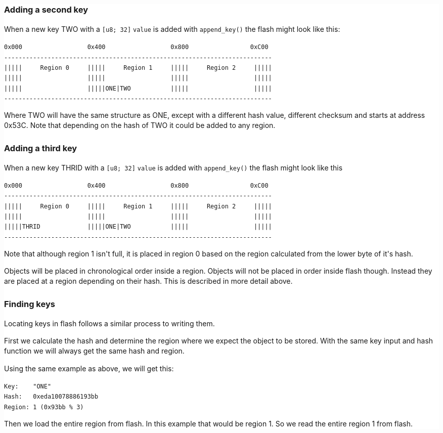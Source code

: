 ### Adding a second key

When a new key TWO with a `[u8; 32]` `value` is added with `append_key()` the
flash might look like this:

```
0x000                  0x400                  0x800                 0xC00
--------------------------------------------------------------------------
|||||     Region 0     |||||     Region 1     |||||     Region 2     |||||
|||||                  |||||                  |||||                  |||||
|||||                  |||||ONE|TWO           |||||                  |||||
--------------------------------------------------------------------------
```

Where TWO will have the same structure as ONE, except with a different hash
value, different checksum and starts at address 0x53C. Note that depending
on the hash of TWO it could be added to any region.

### Adding a third key

When a new key THRID with a `[u8; 32]` `value` is added with `append_key()` the
flash might look like this

```
0x000                  0x400                  0x800                 0xC00
--------------------------------------------------------------------------
|||||     Region 0     |||||     Region 1     |||||     Region 2     |||||
|||||                  |||||                  |||||                  |||||
|||||THRID             |||||ONE|TWO           |||||                  |||||
--------------------------------------------------------------------------
```

Note that although region 1 isn't full, it is placed in region 0 based on the
region calculated from the lower byte of it's hash.

Objects will be placed in chronological order inside a region. Objects will
not be placed in order inside flash though. Instead they are placed at a
region depending on their hash. This is described in more detail above.

### Finding keys

Locating keys in flash follows a similar process to writing them.

First we calculate the hash and determine the region where we expect the
object to be stored. With the same key input and hash function we will always
get the same hash and region.

Using the same example as above, we will get this:

```
Key:    "ONE"
Hash:   0xeda10078886193bb
Region: 1 (0x93bb % 3)
```

Then we load the entire region from flash. In this example that would be
region 1. So we read the entire region 1 from flash.
